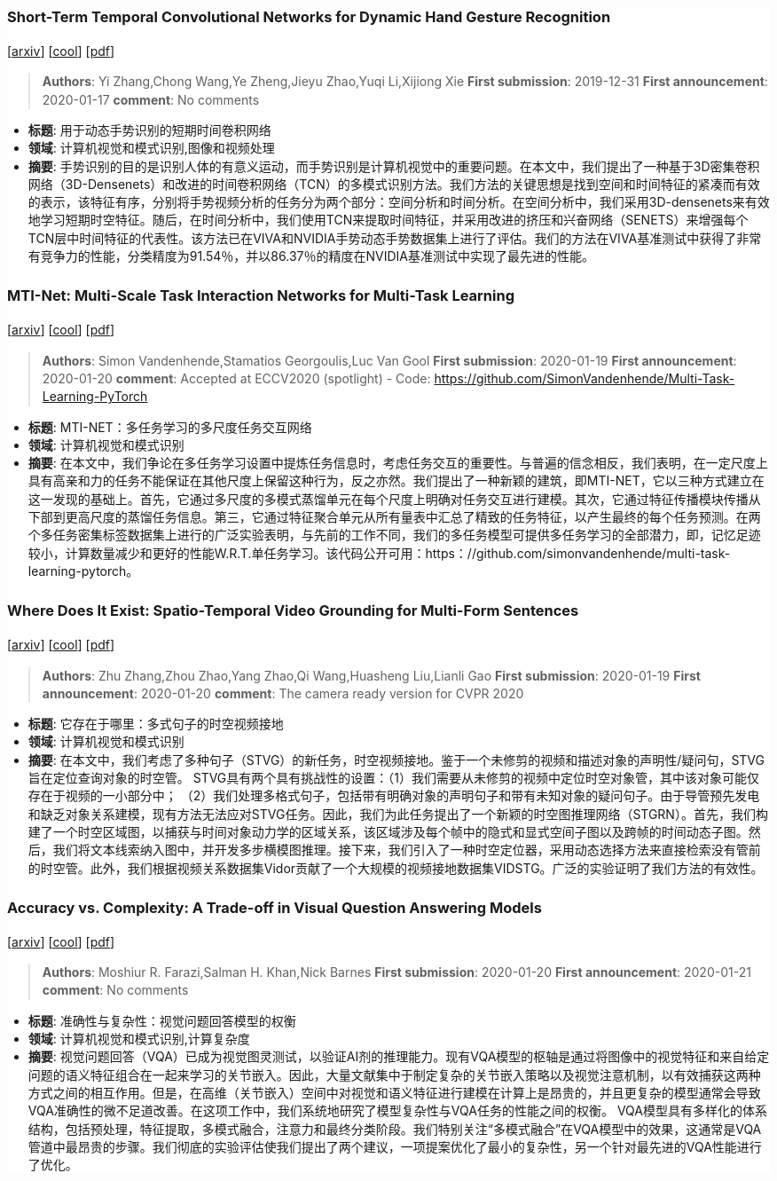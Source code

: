 ### Short-Term Temporal Convolutional Networks for Dynamic Hand Gesture Recognition 
[[arxiv](https://arxiv.org/abs/2001.05833)] [[cool](https://papers.cool/arxiv/2001.05833)] [[pdf](https://arxiv.org/pdf/2001.05833)]
> **Authors**: Yi Zhang,Chong Wang,Ye Zheng,Jieyu Zhao,Yuqi Li,Xijiong Xie
> **First submission**: 2019-12-31
> **First announcement**: 2020-01-17
> **comment**: No comments
- **标题**: 用于动态手势识别的短期时间卷积网络
- **领域**: 计算机视觉和模式识别,图像和视频处理
- **摘要**: 手势识别的目的是识别人体的有意义运动，而手势识别是计算机视觉中的重要问题。在本文中，我们提出了一种基于3D密集卷积网络（3D-Densenets）和改进的时间卷积网络（TCN）的多模式识别方法。我们方法的关键思想是找到空间和时间特征的紧凑而有效的表示，该特征有序，分别将手势视频分析的任务分为两个部分：空间分析和时间分析。在空间分析中，我们采用3D-densenets来有效地学习短期时空特征。随后，在时间分析中，我们使用TCN来提取时间特征，并采用改进的挤压和兴奋网络（SENETS）来增强每个TCN层中时间特征的代表性。该方法已在VIVA和NVIDIA手势动态手势数据集上进行了评估。我们的方法在VIVA基准测试中获得了非常有竞争力的性能，分类精度为91.54％，并以86.37％的精度在NVIDIA基准测试中实现了最先进的性能。

### MTI-Net: Multi-Scale Task Interaction Networks for Multi-Task Learning 
[[arxiv](https://arxiv.org/abs/2001.06902)] [[cool](https://papers.cool/arxiv/2001.06902)] [[pdf](https://arxiv.org/pdf/2001.06902)]
> **Authors**: Simon Vandenhende,Stamatios Georgoulis,Luc Van Gool
> **First submission**: 2020-01-19
> **First announcement**: 2020-01-20
> **comment**: Accepted at ECCV2020 (spotlight) - Code: https://github.com/SimonVandenhende/Multi-Task-Learning-PyTorch
- **标题**: MTI-NET：多任务学习的多尺度任务交互网络
- **领域**: 计算机视觉和模式识别
- **摘要**: 在本文中，我们争论在多任务学习设置中提炼任务信息时，考虑任务交互的重要性。与普遍的信念相反，我们表明，在一定尺度上具有高亲和力的任务不能保证在其他尺度上保留这种行为，反之亦然。我们提出了一种新颖的建筑，即MTI-NET，它以三种方式建立在这一发现的基础上。首先，它通过多尺度的多模式蒸馏单元在每个尺度上明确对任务交互进行建模。其次，它通过特征传播模块传播从下部到更高尺度的蒸馏任务信息。第三，它通过特征聚合单元从所有量表中汇总了精致的任务特征，以产生最终的每个任务预测。在两个多任务密集标签数据集上进行的广泛实验表明，与先前的工作不同，我们的多任务模型可提供多任务学习的全部潜力，即，记忆足迹较小，计算数量减少和更好的性能W.R.T.单任务学习。该代码公开可用：https：//github.com/simonvandenhende/multi-task-learning-pytorch。

### Where Does It Exist: Spatio-Temporal Video Grounding for Multi-Form Sentences 
[[arxiv](https://arxiv.org/abs/2001.06891)] [[cool](https://papers.cool/arxiv/2001.06891)] [[pdf](https://arxiv.org/pdf/2001.06891)]
> **Authors**: Zhu Zhang,Zhou Zhao,Yang Zhao,Qi Wang,Huasheng Liu,Lianli Gao
> **First submission**: 2020-01-19
> **First announcement**: 2020-01-20
> **comment**: The camera ready version for CVPR 2020
- **标题**: 它存在于哪里：多式句子的时空视频接地
- **领域**: 计算机视觉和模式识别
- **摘要**: 在本文中，我们考虑了多种句子（STVG）的新任务，时空视频接地。鉴于一个未修剪的视频和描述对象的声明性/疑问句，STVG旨在定位查询对象的时空管。 STVG具有两个具有挑战性的设置：（1）我们需要从未修剪的视频中定位时空对象管，其中该对象可能仅存在于视频的一小部分中； （2）我们处理多格式句子，包括带有明确对象的声明句子和带有未知对象的疑问句子。由于导管预先发电和缺乏对象关系建模，现有方法无法应对STVG任务。因此，我们为此任务提出了一个新颖的时空图推理网络（STGRN）。首先，我们构建了一个时空区域图，以捕获与时间对象动力学的区域关系，该区域涉及每个帧中的隐式和显式空间子图以及跨帧的时间动态子图。然后，我们将文本线索纳入图中，并开发多步横模图推理。接下来，我们引入了一种时空定位器，采用动态选择方法来直接检索没有管前的时空管。此外，我们根据视频关系数据集Vidor贡献了一个大规模的视频接地数据集VIDSTG。广泛的实验证明了我们方法的有效性。

### Accuracy vs. Complexity: A Trade-off in Visual Question Answering Models 
[[arxiv](https://arxiv.org/abs/2001.07059)] [[cool](https://papers.cool/arxiv/2001.07059)] [[pdf](https://arxiv.org/pdf/2001.07059)]
> **Authors**: Moshiur R. Farazi,Salman H. Khan,Nick Barnes
> **First submission**: 2020-01-20
> **First announcement**: 2020-01-21
> **comment**: No comments
- **标题**: 准确性与复杂性：视觉问题回答模型的权衡
- **领域**: 计算机视觉和模式识别,计算复杂度
- **摘要**: 视觉问题回答（VQA）已成为视觉图灵测试，以验证AI剂的推理能力。现有VQA模型的枢轴是通过将图像中的视觉特征和来自给定问题的语义特征组合在一起来学习的关节嵌入。因此，大量文献集中于制定复杂的关节嵌入策略以及视觉注意机制，以有效捕获这两种方式之间的相互作用。但是，在高维（关节嵌入）空间中对视觉和语义特征进行建模在计算上是昂贵的，并且更复杂的模型通常会导致VQA准确性的微不足道改善。在这项工作中，我们系统地研究了模型复杂性与VQA任务的性能之间的权衡。 VQA模型具有多样化的体系结构，包括预处理，特征提取，多模式融合，注意力和最终分类阶段。我们特别关注“多模式融合”在VQA模型中的效果，这通常是VQA管道中最昂贵的步骤。我们彻底的实验评估使我们提出了两个建议，一项提案优化了最小的复杂性，另一个针对最先进的VQA性能进行了优化。
